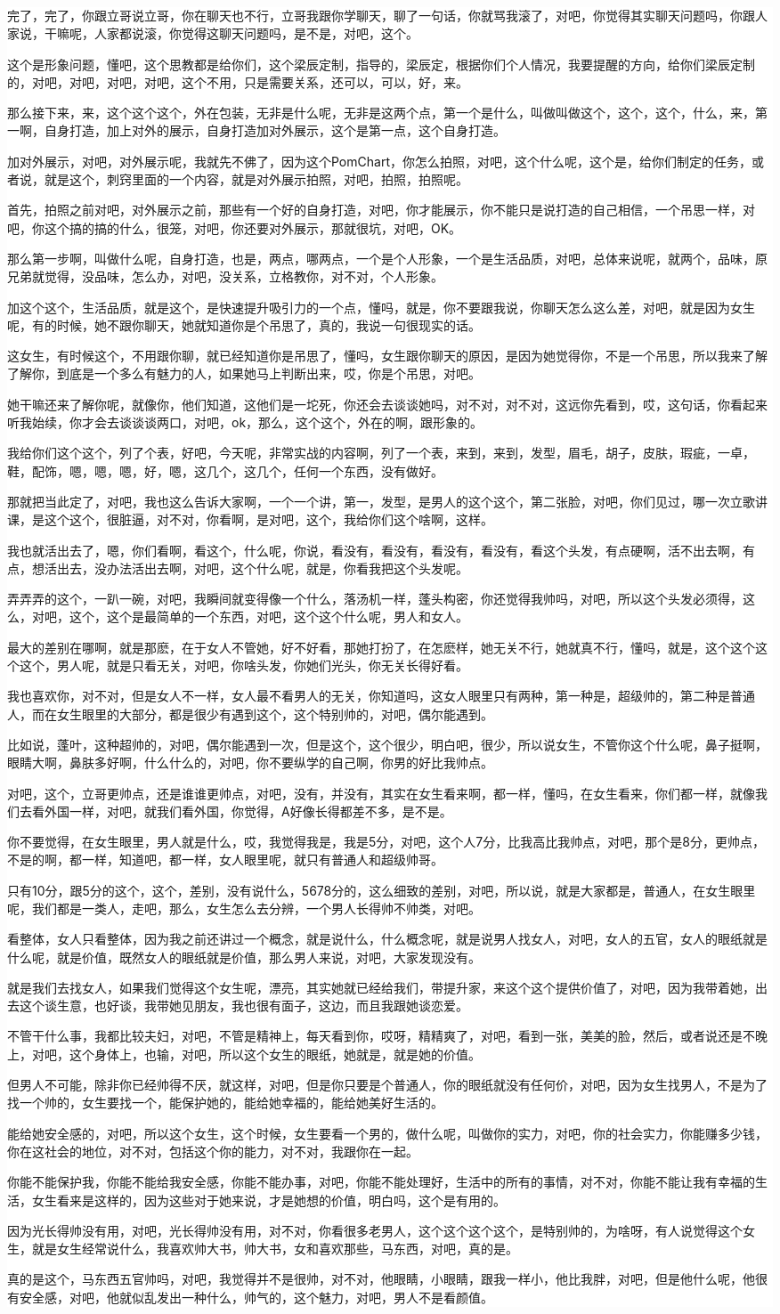完了，完了，你跟立哥说立哥，你在聊天也不行，立哥我跟你学聊天，聊了一句话，你就骂我滚了，对吧，你觉得其实聊天问题吗，你跟人家说，干嘛呢，人家都说滚，你觉得这聊天问题吗，是不是，对吧，这个。

这个是形象问题，懂吧，这个思教都是给你们，这个梁辰定制，指导的，梁辰定，根据你们个人情况，我要提醒的方向，给你们梁辰定制的，对吧，对吧，对吧，对吧，这个不用，只是需要关系，还可以，可以，好，来。

那么接下来，来，这个这个这个，外在包装，无非是什么呢，无非是这两个点，第一个是什么，叫做叫做这个，这个，这个，什么，来，第一啊，自身打造，加上对外的展示，自身打造加对外展示，这个是第一点，这个自身打造。

加对外展示，对吧，对外展示呢，我就先不佛了，因为这个PomChart，你怎么拍照，对吧，这个什么呢，这个是，给你们制定的任务，或者说，就是这个，刺窍里面的一个内容，就是对外展示拍照，对吧，拍照，拍照呢。

首先，拍照之前对吧，对外展示之前，那些有一个好的自身打造，对吧，你才能展示，你不能只是说打造的自己相信，一个吊思一样，对吧，你这个搞的搞的什么，很笼，对吧，你还要对外展示，那就很坑，对吧，OK。

那么第一步啊，叫做什么呢，自身打造，也是，两点，哪两点，一个是个人形象，一个是生活品质，对吧，总体来说呢，就两个，品味，原兄弟就觉得，没品味，怎么办，对吧，没关系，立格教你，对不对，个人形象。

加这个这个，生活品质，就是这个，是快速提升吸引力的一个点，懂吗，就是，你不要跟我说，你聊天怎么这么差，对吧，就是因为女生呢，有的时候，她不跟你聊天，她就知道你是个吊思了，真的，我说一句很现实的话。

这女生，有时候这个，不用跟你聊，就已经知道你是吊思了，懂吗，女生跟你聊天的原因，是因为她觉得你，不是一个吊思，所以我来了解了解你，到底是一个多么有魅力的人，如果她马上判断出来，哎，你是个吊思，对吧。

她干嘛还来了解你呢，就像你，他们知道，这他们是一坨死，你还会去谈谈她吗，对不对，对不对，这远你先看到，哎，这句话，你看起来听我始续，你才会去谈谈谈两口，对吧，ok，那么，这个这个，外在的啊，跟形象的。

我给你们这个这个，列了个表，好吧，今天呢，非常实战的内容啊，列了一个表，来到，来到，发型，眉毛，胡子，皮肤，瑕疵，一卓，鞋，配饰，嗯，嗯，嗯，好，嗯，这几个，这几个，任何一个东西，没有做好。

那就把当此定了，对吧，我也这么告诉大家啊，一个一个讲，第一，发型，是男人的这个这个，第二张脸，对吧，你们见过，哪一次立歌讲课，是这个这个，很脏逼，对不对，你看啊，是对吧，这个，我给你们这个啥啊，这样。

我也就活出去了，嗯，你们看啊，看这个，什么呢，你说，看没有，看没有，看没有，看没有，看这个头发，有点硬啊，活不出去啊，有点，想活出去，没办法活出去啊，对吧，这个什么呢，就是，你看我把这个头发呢。

弄弄弄的这个，一趴一碗，对吧，我瞬间就变得像一个什么，落汤机一样，蓬头构密，你还觉得我帅吗，对吧，所以这个头发必须得，这么，对吧，这个，这个是最简单的一个东西，对吧，这个这个什么呢，男人和女人。

最大的差别在哪啊，就是那麽，在于女人不管她，好不好看，那她打扮了，在怎麽样，她无关不行，她就真不行，懂吗，就是，这个这个这个这个，男人呢，就是只看无关，对吧，你啥头发，你她们光头，你无关长得好看。

我也喜欢你，对不对，但是女人不一样，女人最不看男人的无关，你知道吗，这女人眼里只有两种，第一种是，超级帅的，第二种是普通人，而在女生眼里的大部分，都是很少有遇到这个，这个特别帅的，对吧，偶尔能遇到。

比如说，蓬叶，这种超帅的，对吧，偶尔能遇到一次，但是这个，这个很少，明白吧，很少，所以说女生，不管你这个什么呢，鼻子挺啊，眼睛大啊，鼻肤多好啊，什么什么的，对吧，你不要纵学的自己啊，你男的好比我帅点。

对吧，这个，立哥更帅点，还是谁谁更帅点，对吧，没有，并没有，其实在女生看来啊，都一样，懂吗，在女生看来，你们都一样，就像我们去看外国一样，对吧，就我们看外国，你觉得，A好像长得都差不多，是不是。

你不要觉得，在女生眼里，男人就是什么，哎，我觉得我是，我是5分，对吧，这个人7分，比我高比我帅点，对吧，那个是8分，更帅点，不是的啊，都一样，知道吧，都一样，女人眼里呢，就只有普通人和超级帅哥。

只有10分，跟5分的这个，这个，差别，没有说什么，5678分的，这么细致的差别，对吧，所以说，就是大家都是，普通人，在女生眼里呢，我们都是一类人，走吧，那么，女生怎么去分辨，一个男人长得帅不帅类，对吧。

看整体，女人只看整体，因为我之前还讲过一个概念，就是说什么，什么概念呢，就是说男人找女人，对吧，女人的五官，女人的眼纸就是什么呢，就是价值，既然女人的眼纸就是价值，那么男人来说，对吧，大家发现没有。

就是我们去找女人，如果我们觉得这个女生呢，漂亮，其实她就已经给我们，带提升家，来这个这个提供价值了，对吧，因为我带着她，出去这个谈生意，也好谈，我带她见朋友，我也很有面子，这边，而且我跟她谈恋爱。

不管干什么事，我都比较夫妇，对吧，不管是精神上，每天看到你，哎呀，精精爽了，对吧，看到一张，美美的脸，然后，或者说还是不晚上，对吧，这个身体上，也输，对吧，所以这个女生的眼纸，她就是，就是她的价值。

但男人不可能，除非你已经帅得不厌，就这样，对吧，但是你只要是个普通人，你的眼纸就没有任何价，对吧，因为女生找男人，不是为了找一个帅的，女生要找一个，能保护她的，能给她幸福的，能给她美好生活的。

能给她安全感的，对吧，所以这个女生，这个时候，女生要看一个男的，做什么呢，叫做你的实力，对吧，你的社会实力，你能赚多少钱，你在这社会的地位，对不对，包括这个你的能力，对不对，我跟你在一起。

你能不能保护我，你能不能给我安全感，你能不能办事，对吧，你能不能处理好，生活中的所有的事情，对不对，你能不能让我有幸福的生活，女生看来是这样的，因为这些对于她来说，才是她想的价值，明白吗，这个是有用的。

因为光长得帅没有用，对吧，光长得帅没有用，对不对，你看很多老男人，这个这个这个这个，是特别帅的，为啥呀，有人说觉得这个女生，就是女生经常说什么，我喜欢帅大书，帅大书，女和喜欢那些，马东西，对吧，真的是。

真的是这个，马东西五官帅吗，对吧，我觉得并不是很帅，对不对，他眼睛，小眼睛，跟我一样小，他比我胖，对吧，但是他什么呢，他很有安全感，对吧，他就似乱发出一种什么，帅气的，这个魅力，对吧，男人不是看颜值。
